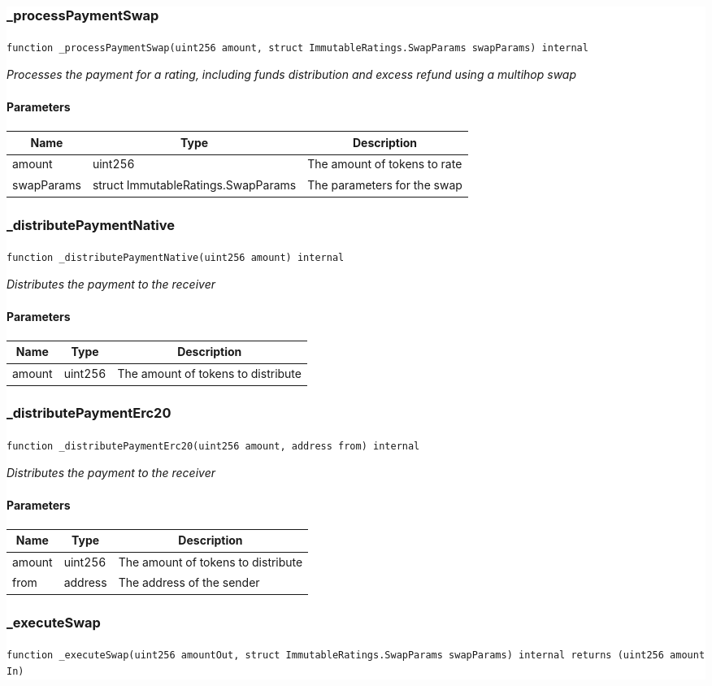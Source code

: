 ### _processPaymentSwap

```solidity
function _processPaymentSwap(uint256 amount, struct ImmutableRatings.SwapParams swapParams) internal
```

_Processes the payment for a rating, including funds distribution and excess refund using a multihop swap_

#### Parameters

| Name | Type | Description |
| ---- | ---- | ----------- |
| amount | uint256 | The amount of tokens to rate |
| swapParams | struct ImmutableRatings.SwapParams | The parameters for the swap |

### _distributePaymentNative

```solidity
function _distributePaymentNative(uint256 amount) internal
```

_Distributes the payment to the receiver_

#### Parameters

| Name | Type | Description |
| ---- | ---- | ----------- |
| amount | uint256 | The amount of tokens to distribute |

### _distributePaymentErc20

```solidity
function _distributePaymentErc20(uint256 amount, address from) internal
```

_Distributes the payment to the receiver_

#### Parameters

| Name | Type | Description |
| ---- | ---- | ----------- |
| amount | uint256 | The amount of tokens to distribute |
| from | address | The address of the sender |

### _executeSwap

```solidity
function _executeSwap(uint256 amountOut, struct ImmutableRatings.SwapParams swapParams) internal returns (uint256 amountIn)
```
